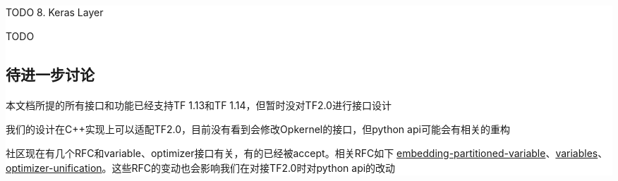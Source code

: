    TODO
8. Keras Layer
   
   TODO
## 待进一步讨论

本文档所提的所有接口和功能已经支持TF 1.13和TF 1.14，但暂时没对TF2.0进行接口设计

我们的设计在C++实现上可以适配TF2.0，目前没有看到会修改Opkernel的接口，但python api可能会有相关的重构

社区现在有几个RFC和variable、optimizer接口有关，有的已经被accept。相关RFC如下
[embedding-partitioned-variable](https://github.com/tensorflow/community/blob/master/rfcs/20190116-embedding-partitioned-variable.md)、[variables](https://github.com/tensorflow/community/blob/master/rfcs/20180817-variables-20.md)、[optimizer-unification](https://github.com/tensorflow/community/blob/master/rfcs/20181016-optimizer-unification.md)。这些RFC的变动也会影响我们在对接TF2.0时对python api的改动
